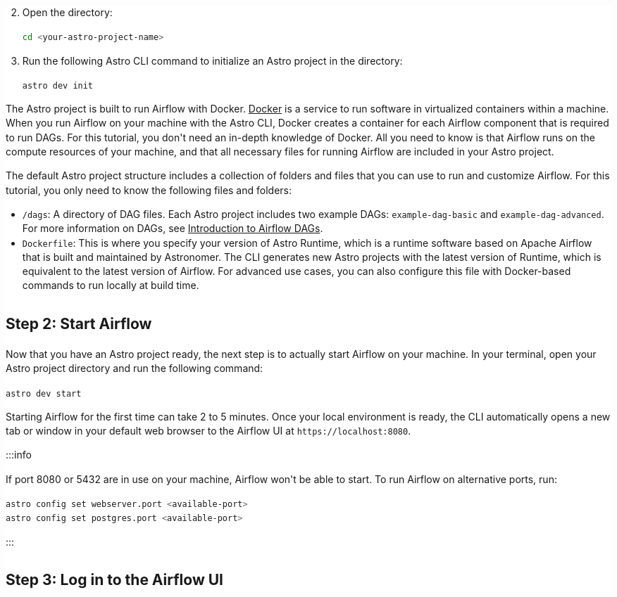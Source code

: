 2. Open the directory:

    ```sh
    cd <your-astro-project-name>
    ```

3. Run the following Astro CLI command to initialize an Astro project in the directory:

    ```sh
    astro dev init
    ```

The Astro project is built to run Airflow with Docker. [Docker](https://docs.docker.com/) is a service to run software in virtualized containers within a machine. When you run Airflow on your machine with the Astro CLI, Docker creates a container for each Airflow component that is required to run DAGs. For this tutorial, you don't need an in-depth knowledge of Docker. All you need to know is that Airflow runs on the compute resources of your machine, and that all necessary files for running Airflow are included in your Astro project.

The default Astro project structure includes a collection of folders and files that you can use to run and customize Airflow. For this tutorial, you only need to know the following files and folders:

- `/dags`: A directory of DAG files. Each Astro project includes two example DAGs: `example-dag-basic` and `example-dag-advanced`. For more information on DAGs, see [Introduction to Airflow DAGs](https://www.astronomer.io/guides/dags/).
- `Dockerfile`: This is where you specify your version of Astro Runtime, which is a runtime software based on Apache Airflow that is built and maintained by Astronomer. The CLI generates new Astro projects with the latest version of Runtime, which is equivalent to the latest version of Airflow. For advanced use cases, you can also configure this file with Docker-based commands to run locally at build time.

## Step 2: Start Airflow

Now that you have an Astro project ready, the next step is to actually start Airflow on your machine. In your terminal, open your Astro project directory and run the following command:

```sh
astro dev start
```

Starting Airflow for the first time can take 2 to 5 minutes. Once your local environment is ready, the CLI automatically opens a new tab or window in your default web browser to the Airflow UI at `https://localhost:8080`.

:::info

If port 8080 or 5432 are in use on your machine, Airflow won't be able to start. To run Airflow on alternative ports, run:

```sh
astro config set webserver.port <available-port>
astro config set postgres.port <available-port>
```

:::

## Step 3: Log in to the Airflow UI
